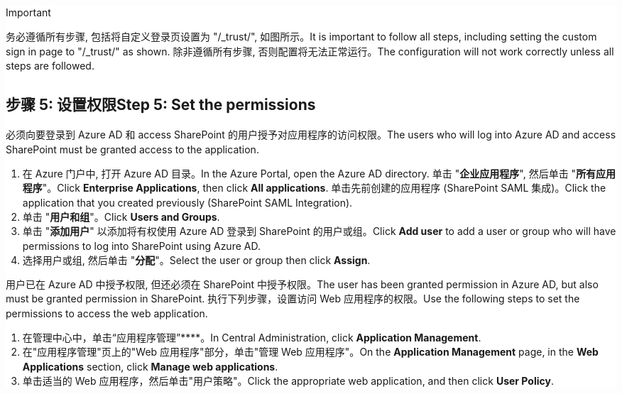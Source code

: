 > [!IMPORTANT]
> <span data-ttu-id="0b993-208">务必遵循所有步骤, 包括将自定义登录页设置为 "/_trust/", 如图所示。</span><span class="sxs-lookup"><span data-stu-id="0b993-208">It is important to follow all steps, including setting the custom sign in page to "/_trust/" as shown.</span></span> <span data-ttu-id="0b993-209">除非遵循所有步骤, 否则配置将无法正常运行。</span><span class="sxs-lookup"><span data-stu-id="0b993-209">The configuration will not work correctly unless all steps are followed.</span></span>

## <a name="step-5-set-the-permissions"></a><span data-ttu-id="0b993-210">步骤 5: 设置权限</span><span class="sxs-lookup"><span data-stu-id="0b993-210">Step 5: Set the permissions</span></span>

<span data-ttu-id="0b993-211">必须向要登录到 Azure AD 和 access SharePoint 的用户授予对应用程序的访问权限。</span><span class="sxs-lookup"><span data-stu-id="0b993-211">The users who will log into Azure AD and access SharePoint must be granted access to the application.</span></span> 

1. <span data-ttu-id="0b993-212">在 Azure 门户中, 打开 Azure AD 目录。</span><span class="sxs-lookup"><span data-stu-id="0b993-212">In the Azure Portal, open the Azure AD directory.</span></span> <span data-ttu-id="0b993-213">单击 "**企业应用程序**", 然后单击 "**所有应用程序**"。</span><span class="sxs-lookup"><span data-stu-id="0b993-213">Click **Enterprise Applications**, then click **All applications**.</span></span> <span data-ttu-id="0b993-214">单击先前创建的应用程序 (SharePoint SAML 集成)。</span><span class="sxs-lookup"><span data-stu-id="0b993-214">Click the application that you created previously (SharePoint SAML Integration).</span></span>
2. <span data-ttu-id="0b993-215">单击 "**用户和组**"。</span><span class="sxs-lookup"><span data-stu-id="0b993-215">Click **Users and Groups**.</span></span> 
3. <span data-ttu-id="0b993-216">单击 "**添加用户**" 以添加将有权使用 Azure AD 登录到 SharePoint 的用户或组。</span><span class="sxs-lookup"><span data-stu-id="0b993-216">Click **Add user** to add a user or group who will have permissions to log into SharePoint using Azure AD.</span></span>
4. <span data-ttu-id="0b993-217">选择用户或组, 然后单击 "**分配**"。</span><span class="sxs-lookup"><span data-stu-id="0b993-217">Select the user or group then click **Assign**.</span></span>
 
<span data-ttu-id="0b993-218">用户已在 Azure AD 中授予权限, 但还必须在 SharePoint 中授予权限。</span><span class="sxs-lookup"><span data-stu-id="0b993-218">The user has been granted permission in Azure AD, but also must be granted permission in SharePoint.</span></span> <span data-ttu-id="0b993-219">执行下列步骤，设置访问 Web 应用程序的权限。</span><span class="sxs-lookup"><span data-stu-id="0b993-219">Use the following steps to set the permissions to access the web application.</span></span>

1. <span data-ttu-id="0b993-220">在管理中心中，单击“应用程序管理”\*\*\*\*。</span><span class="sxs-lookup"><span data-stu-id="0b993-220">In Central Administration, click **Application Management**.</span></span>
2. <span data-ttu-id="0b993-221">在"应用程序管理"页上的"Web 应用程序"部分，单击"管理 Web 应用程序"。</span><span class="sxs-lookup"><span data-stu-id="0b993-221">On the **Application Management** page, in the **Web Applications** section, click **Manage web applications**.</span></span>
3. <span data-ttu-id="0b993-222">单击适当的 Web 应用程序，然后单击"用户策略"。</span><span class="sxs-lookup"><span data-stu-id="0b993-222">Click the appropriate web application, and then click **User Policy**.</span></span>